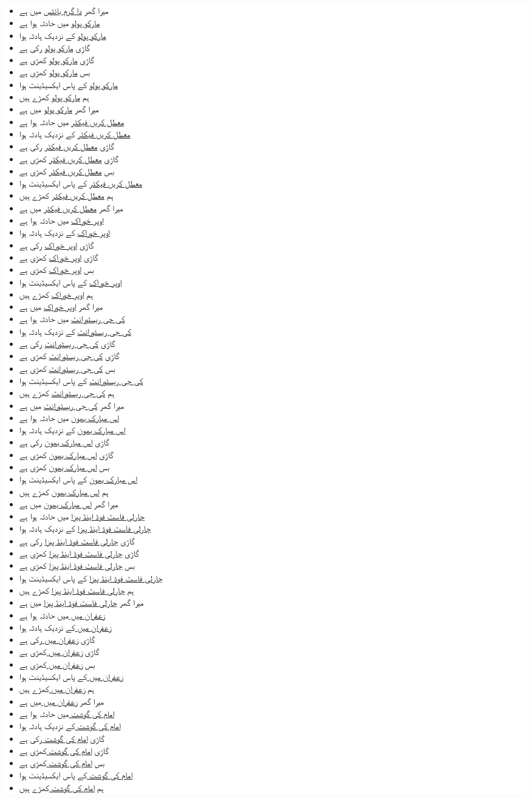 - میرا گھر [دا گرم بائٹس](location) میں ہے
- [مارکو پولو](location) میں حادثہ ہوا ہے
- [مارکو پولو](location) کے نزدیک ہادثہ ہوا
- گاڑی [مارکو پولو](location) رکی ہے
- گاڑی [مارکو پولو](location) کھڑی ہے
- بس [مارکو پولو](location) کھڑی ہے
- [مارکو پولو](location) کے پاس ایکسیڈینٹ ہوا
- ہم [مارکو پولو](location) کھڑے ہیں
- میرا گھر [مارکو پولو](location) میں ہے
- [معطل کریں فیکٹر](location) میں حادثہ ہوا ہے
- [معطل کریں فیکٹر](location) کے نزدیک ہادثہ ہوا
- گاڑی [معطل کریں فیکٹر](location) رکی ہے
- گاڑی [معطل کریں فیکٹر](location) کھڑی ہے
- بس [معطل کریں فیکٹر](location) کھڑی ہے
- [معطل کریں فیکٹر](location) کے پاس ایکسیڈینٹ ہوا
- ہم [معطل کریں فیکٹر](location) کھڑے ہیں
- میرا گھر [معطل کریں فیکٹر](location) میں ہے
- [اوپر خوراک](location) میں حادثہ ہوا ہے
- [اوپر خوراک](location) کے نزدیک ہادثہ ہوا
- گاڑی [اوپر خوراک](location) رکی ہے
- گاڑی [اوپر خوراک](location) کھڑی ہے
- بس [اوپر خوراک](location) کھڑی ہے
- [اوپر خوراک](location) کے پاس ایکسیڈینٹ ہوا
- ہم [اوپر خوراک](location) کھڑے ہیں
- میرا گھر [اوپر خوراک](location) میں ہے
- [ کی جی ریسٹورانٹ](location) میں حادثہ ہوا ہے
- [ کی جی ریسٹورانٹ](location) کے نزدیک ہادثہ ہوا
- گاڑی [ کی جی ریسٹورانٹ](location) رکی ہے
- گاڑی [ کی جی ریسٹورانٹ](location) کھڑی ہے
- بس [ کی جی ریسٹورانٹ](location) کھڑی ہے
- [ کی جی ریسٹورانٹ](location) کے پاس ایکسیڈینٹ ہوا
- ہم [ کی جی ریسٹورانٹ](location) کھڑے ہیں
- میرا گھر [ کی جی ریسٹورانٹ](location) میں ہے
- [اس مبارک بھون](location) میں حادثہ ہوا ہے
- [اس مبارک بھون](location) کے نزدیک ہادثہ ہوا
- گاڑی [اس مبارک بھون](location) رکی ہے
- گاڑی [اس مبارک بھون](location) کھڑی ہے
- بس [اس مبارک بھون](location) کھڑی ہے
- [اس مبارک بھون](location) کے پاس ایکسیڈینٹ ہوا
- ہم [اس مبارک بھون](location) کھڑے ہیں
- میرا گھر [اس مبارک بھون](location) میں ہے
- [چارلی فاسٹ فوڈ اینڈ پیزا](location) میں حادثہ ہوا ہے
- [چارلی فاسٹ فوڈ اینڈ پیزا](location) کے نزدیک ہادثہ ہوا
- گاڑی [چارلی فاسٹ فوڈ اینڈ پیزا](location) رکی ہے
- گاڑی [چارلی فاسٹ فوڈ اینڈ پیزا](location) کھڑی ہے
- بس [چارلی فاسٹ فوڈ اینڈ پیزا](location) کھڑی ہے
- [چارلی فاسٹ فوڈ اینڈ پیزا](location) کے پاس ایکسیڈینٹ ہوا
- ہم [چارلی فاسٹ فوڈ اینڈ پیزا](location) کھڑے ہیں
- میرا گھر [چارلی فاسٹ فوڈ اینڈ پیزا](location) میں ہے
- [زعفران میں ](location) میں حادثہ ہوا ہے
- [زعفران میں ](location) کے نزدیک ہادثہ ہوا
- گاڑی [زعفران میں ](location) رکی ہے
- گاڑی [زعفران میں ](location) کھڑی ہے
- بس [زعفران میں ](location) کھڑی ہے
- [زعفران میں ](location) کے پاس ایکسیڈینٹ ہوا
- ہم [زعفران میں ](location) کھڑے ہیں
- میرا گھر [زعفران میں ](location) میں ہے
- [امام  کی  گوشت ](location) میں حادثہ ہوا ہے
- [امام  کی  گوشت ](location) کے نزدیک ہادثہ ہوا
- گاڑی [امام  کی  گوشت ](location) رکی ہے
- گاڑی [امام  کی  گوشت ](location) کھڑی ہے
- بس [امام  کی  گوشت ](location) کھڑی ہے
- [امام  کی  گوشت ](location) کے پاس ایکسیڈینٹ ہوا
- ہم [امام  کی  گوشت ](location) کھڑے ہیں